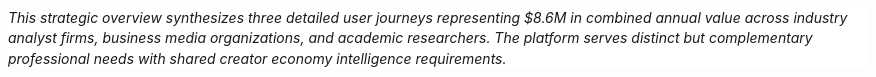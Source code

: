 
*This strategic overview synthesizes three detailed user journeys representing $8.6M in combined annual value across industry analyst firms, business media organizations, and academic researchers. The platform serves distinct but complementary professional needs with shared creator economy intelligence requirements.*
